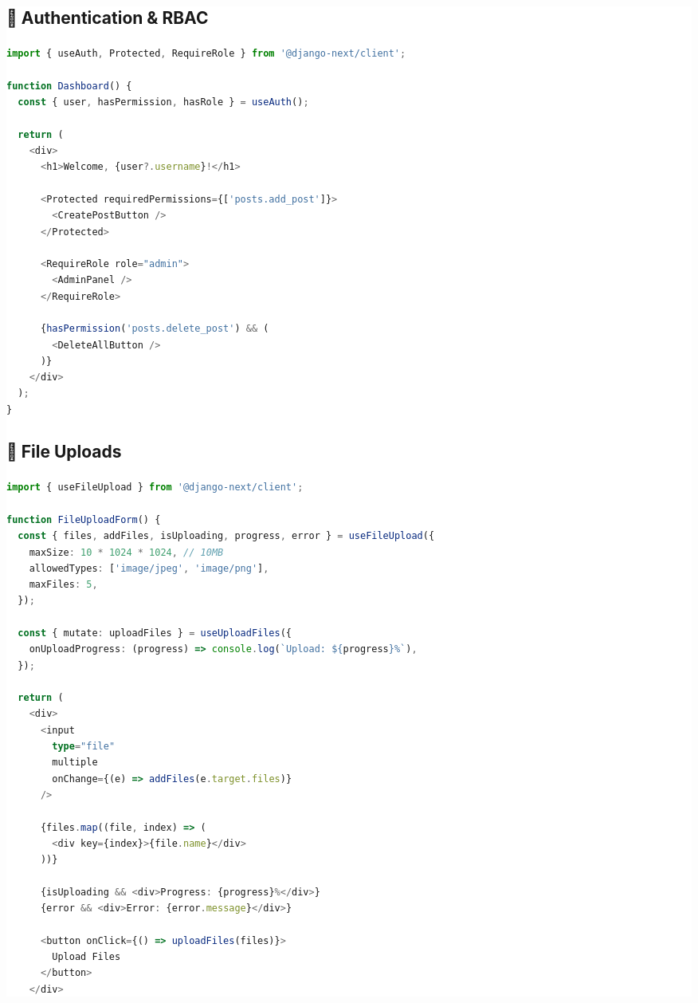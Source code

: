 ## 🔐 Authentication & RBAC

```typescript
import { useAuth, Protected, RequireRole } from '@django-next/client';

function Dashboard() {
  const { user, hasPermission, hasRole } = useAuth();

  return (
    <div>
      <h1>Welcome, {user?.username}!</h1>
      
      <Protected requiredPermissions={['posts.add_post']}>
        <CreatePostButton />
      </Protected>
      
      <RequireRole role="admin">
        <AdminPanel />
      </RequireRole>
      
      {hasPermission('posts.delete_post') && (
        <DeleteAllButton />
      )}
    </div>
  );
}
```

## 📁 File Uploads

```typescript
import { useFileUpload } from '@django-next/client';

function FileUploadForm() {
  const { files, addFiles, isUploading, progress, error } = useFileUpload({
    maxSize: 10 * 1024 * 1024, // 10MB
    allowedTypes: ['image/jpeg', 'image/png'],
    maxFiles: 5,
  });

  const { mutate: uploadFiles } = useUploadFiles({
    onUploadProgress: (progress) => console.log(`Upload: ${progress}%`),
  });

  return (
    <div>
      <input
        type="file"
        multiple
        onChange={(e) => addFiles(e.target.files)}
      />
      
      {files.map((file, index) => (
        <div key={index}>{file.name}</div>
      ))}
      
      {isUploading && <div>Progress: {progress}%</div>}
      {error && <div>Error: {error.message}</div>}
      
      <button onClick={() => uploadFiles(files)}>
        Upload Files
      </button>
    </div>
```